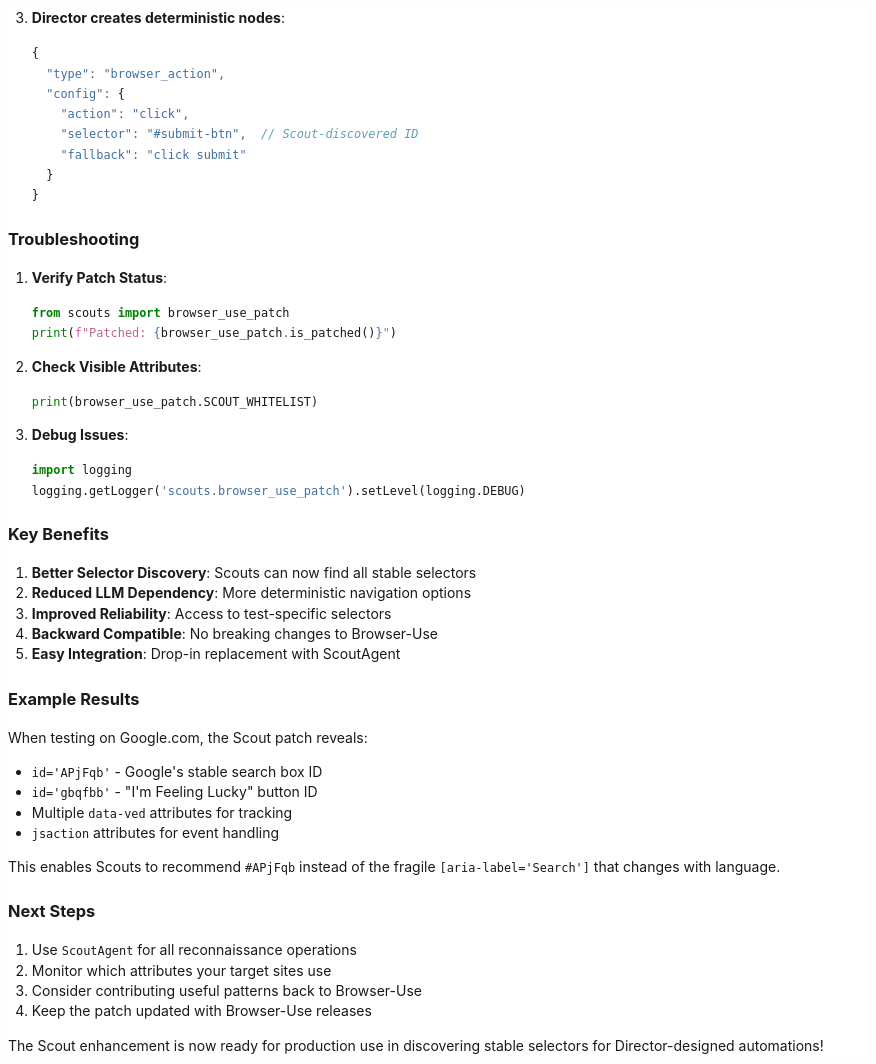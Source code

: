 3. **Director creates deterministic nodes**:
   ```javascript
   {
     "type": "browser_action",
     "config": {
       "action": "click",
       "selector": "#submit-btn",  // Scout-discovered ID
       "fallback": "click submit"
     }
   }
   ```

### Troubleshooting

1. **Verify Patch Status**:
   ```python
   from scouts import browser_use_patch
   print(f"Patched: {browser_use_patch.is_patched()}")
   ```

2. **Check Visible Attributes**:
   ```python
   print(browser_use_patch.SCOUT_WHITELIST)
   ```

3. **Debug Issues**:
   ```python
   import logging
   logging.getLogger('scouts.browser_use_patch').setLevel(logging.DEBUG)
   ```

### Key Benefits

1. **Better Selector Discovery**: Scouts can now find all stable selectors
2. **Reduced LLM Dependency**: More deterministic navigation options
3. **Improved Reliability**: Access to test-specific selectors
4. **Backward Compatible**: No breaking changes to Browser-Use
5. **Easy Integration**: Drop-in replacement with ScoutAgent

### Example Results

When testing on Google.com, the Scout patch reveals:
- `id='APjFqb'` - Google's stable search box ID
- `id='gbqfbb'` - "I'm Feeling Lucky" button ID
- Multiple `data-ved` attributes for tracking
- `jsaction` attributes for event handling

This enables Scouts to recommend `#APjFqb` instead of the fragile `[aria-label='Search']` that changes with language.

### Next Steps

1. Use `ScoutAgent` for all reconnaissance operations
2. Monitor which attributes your target sites use
3. Consider contributing useful patterns back to Browser-Use
4. Keep the patch updated with Browser-Use releases

The Scout enhancement is now ready for production use in discovering stable selectors for Director-designed automations!